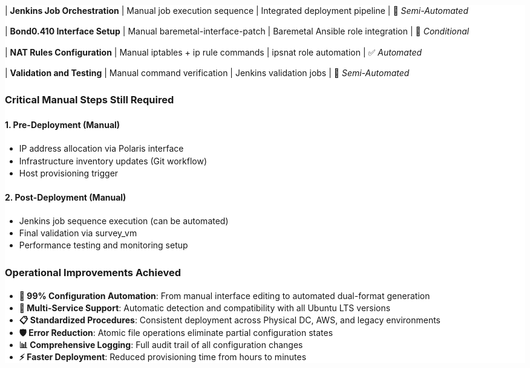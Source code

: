 | **Jenkins Job Orchestration** 
| Manual job execution sequence 
| Integrated deployment pipeline 
| 🔄 *Semi-Automated* 

| **Bond0.410 Interface Setup** 
| Manual baremetal-interface-patch 
| Baremetal Ansible role integration 
| 🔄 *Conditional* 

| **NAT Rules Configuration** 
| Manual iptables + ip rule commands 
| ipsnat role automation 
| ✅ *Automated* 

| **Validation and Testing** 
| Manual command verification 
| Jenkins validation jobs 
| 🔄 *Semi-Automated* 

### Critical Manual Steps Still Required

#### 1. Pre-Deployment (Manual)
- IP address allocation via Polaris interface
- Infrastructure inventory updates (Git workflow)
- Host provisioning trigger

#### 2. Post-Deployment (Manual)
- Jenkins job sequence execution (can be automated)
- Final validation via survey_vm
- Performance testing and monitoring setup

### Operational Improvements Achieved

- **🚀 99% Configuration Automation**: From manual interface editing to automated dual-format generation
- **🔧 Multi-Service Support**: Automatic detection and compatibility with all Ubuntu LTS versions
- **📋 Standardized Procedures**: Consistent deployment across Physical DC, AWS, and legacy environments
- **🛡️ Error Reduction**: Atomic file operations eliminate partial configuration states
- **📊 Comprehensive Logging**: Full audit trail of all configuration changes
- **⚡ Faster Deployment**: Reduced provisioning time from hours to minutes
